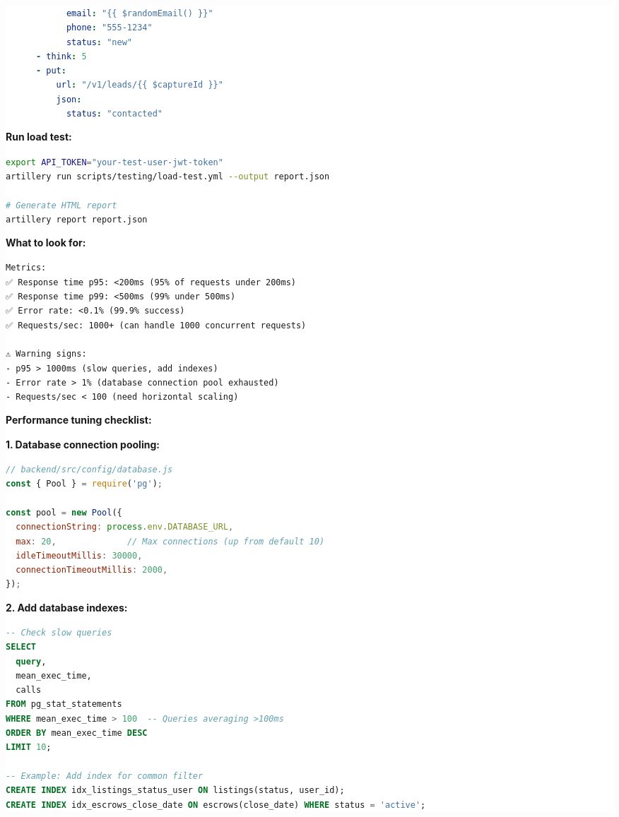 ```yaml
            email: "{{ $randomEmail() }}"
            phone: "555-1234"
            status: "new"
      - think: 5
      - put:
          url: "/v1/leads/{{ $captureId }}"
          json:
            status: "contacted"
```

**Run load test:**
```bash
export API_TOKEN="your-test-user-jwt-token"
artillery run scripts/testing/load-test.yml --output report.json

# Generate HTML report
artillery report report.json
```

**What to look for:**
```
Metrics:
✅ Response time p95: <200ms (95% of requests under 200ms)
✅ Response time p99: <500ms (99% under 500ms)
✅ Error rate: <0.1% (99.9% success)
✅ Requests/sec: 1000+ (can handle 1000 concurrent requests)

⚠️ Warning signs:
- p95 > 1000ms (slow queries, add indexes)
- Error rate > 1% (database connection pool exhausted)
- Requests/sec < 100 (need horizontal scaling)
```

**Performance tuning checklist:**

**1. Database connection pooling:**
```javascript
// backend/src/config/database.js
const { Pool } = require('pg');

const pool = new Pool({
  connectionString: process.env.DATABASE_URL,
  max: 20,              // Max connections (up from default 10)
  idleTimeoutMillis: 30000,
  connectionTimeoutMillis: 2000,
});
```

**2. Add database indexes:**
```sql
-- Check slow queries
SELECT
  query,
  mean_exec_time,
  calls
FROM pg_stat_statements
WHERE mean_exec_time > 100  -- Queries averaging >100ms
ORDER BY mean_exec_time DESC
LIMIT 10;

-- Example: Add index for common filter
CREATE INDEX idx_listings_status_user ON listings(status, user_id);
CREATE INDEX idx_escrows_close_date ON escrows(close_date) WHERE status = 'active';
```
